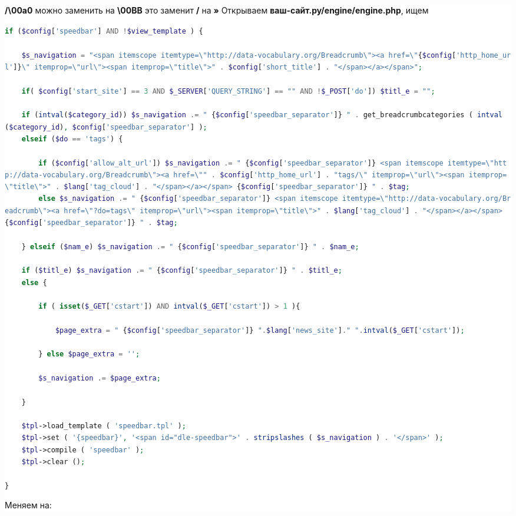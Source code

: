 **/\00a0** можно заменить на **\00BB**
это заменит **/** на **»**
Открываем **ваш-сайт.ру/engine/engine.php**, ищем

```php
if ($config['speedbar'] AND !$view_template ) {

    $s_navigation = "<span itemscope itemtype=\"http://data-vocabulary.org/Breadcrumb\"><a href=\"{$config['http_home_url']}\" itemprop=\"url\"><span itemprop=\"title\">" . $config['short_title'] . "</span></a></span>";

    if( $config['start_site'] == 3 AND $_SERVER['QUERY_STRING'] == "" AND !$_POST['do']) $titl_e = "";

    if (intval($category_id)) $s_navigation .= " {$config['speedbar_separator']} " . get_breadcrumbcategories ( intval($category_id), $config['speedbar_separator'] );
    elseif ($do == 'tags') {

        if ($config['allow_alt_url']) $s_navigation .= " {$config['speedbar_separator']} <span itemscope itemtype=\"http://data-vocabulary.org/Breadcrumb\"><a href=\"" . $config['http_home_url'] . "tags/\" itemprop=\"url\"><span itemprop=\"title\">" . $lang['tag_cloud'] . "</span></a></span> {$config['speedbar_separator']} " . $tag;
        else $s_navigation .= " {$config['speedbar_separator']} <span itemscope itemtype=\"http://data-vocabulary.org/Breadcrumb\"><a href=\"?do=tags\" itemprop=\"url\"><span itemprop=\"title\">" . $lang['tag_cloud'] . "</span></a></span> {$config['speedbar_separator']} " . $tag;

    } elseif ($nam_e) $s_navigation .= " {$config['speedbar_separator']} " . $nam_e;

    if ($titl_e) $s_navigation .= " {$config['speedbar_separator']} " . $titl_e;
    else {

        if ( isset($_GET['cstart']) AND intval($_GET['cstart']) > 1 ){

            $page_extra = " {$config['speedbar_separator']} ".$lang['news_site']." ".intval($_GET['cstart']);

        } else $page_extra = '';

        $s_navigation .= $page_extra;

    }

    $tpl->load_template ( 'speedbar.tpl' );
    $tpl->set ( '{speedbar}', '<span id="dle-speedbar">' . stripslashes ( $s_navigation ) . '</span>' );
    $tpl->compile ( 'speedbar' );
    $tpl->clear ();

}
```

Меняем на:
